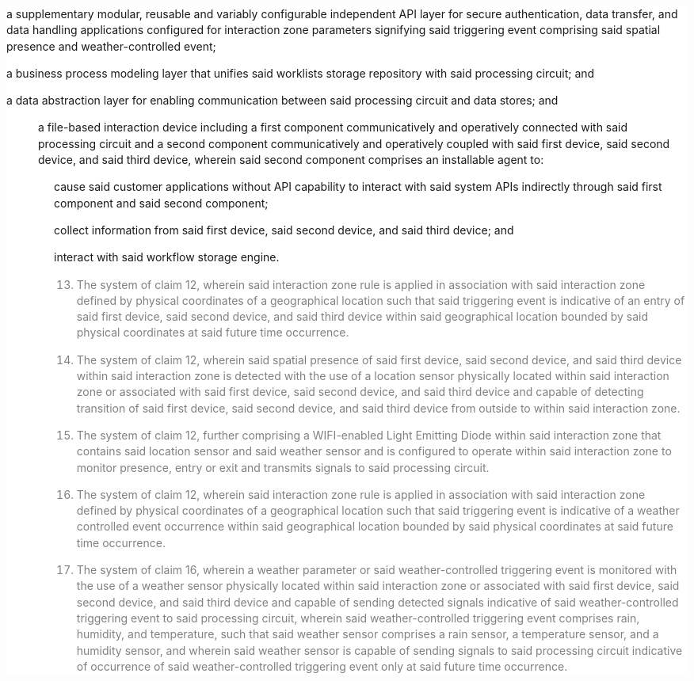a supplementary modular, reusable and variably configurable independent API layer for secure authentication, data transfer, and data handling applications configured for interaction zone parameters signifying said triggering event comprising said spatial presence and weather-controlled event;

a business process modeling layer that unifies said worklists storage repository with said processing circuit; and

a data abstraction layer for enabling communication between said processing circuit and data stores; and

</div>

<div style="padding-left:40px">

a file-based interaction device including a first component communicatively and operatively connected with said processing circuit and a second component communicatively and operatively coupled with said first device, said second device, and said third device, wherein said second component comprises an installable agent to:

</div>

<div style="padding-left:60px">

cause said customer applications without API capability to interact with said system APIs indirectly through said first component and said second component;

collect information from said first device, said second device, and said third device; and

interact with said workflow storage engine.

</div>

<div style="padding-left:65px;color:grey">

13. The system of claim 12, wherein said interaction zone rule is applied in association with said interaction zone defined by physical coordinates of a geographical location such that said triggering event is indicative of an entry of said first device, said second device, and said third device within said geographical location bounded by said physical coordinates at said future time occurrence.

14. The system of claim 12, wherein said spatial presence of said first device, said second device, and said third device within said interaction zone is detected with the use of a location sensor physically located within said interaction zone or associated with said first device, said second device, and said third device and capable of detecting transition of said first device, said second device, and said third device from outside to within said interaction zone.

15. The system of claim 12, further comprising a WIFI-enabled Light Emitting Diode within said interaction zone that contains said location sensor and said weather sensor and is configured to operate within said interaction zone to monitor presence, entry or exit and transmits signals to said processing circuit.

16. The system of claim 12, wherein said interaction zone rule is applied in association with said interaction zone defined by physical coordinates of a geographical location such that said triggering event is indicative of a weather controlled event occurrence within said geographical location bounded by said physical coordinates at said future time occurrence.

17. The system of claim 16, wherein a weather parameter or said weather-controlled triggering event is monitored with the use of a weather sensor physically located within said interaction zone or associated with said first device, said second device, and said third device and capable of sending detected signals indicative of said weather-controlled triggering event to said processing circuit, wherein said weather-controlled triggering event comprises rain, humidity, and temperature, such that said weather sensor comprises a rain sensor, a temperature sensor, and a humidity sensor, and wherein said weather sensor is capable of sending signals to said processing circuit indicative of occurrence of said weather-controlled triggering event only at said future time occurrence.
